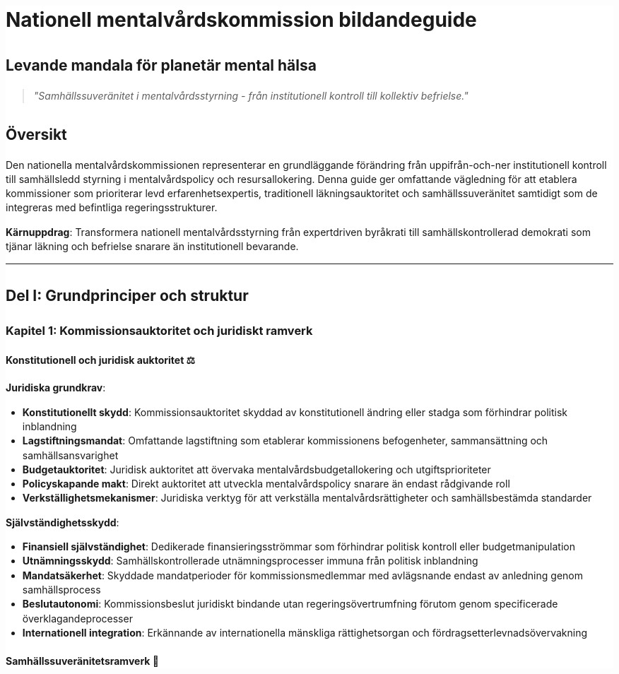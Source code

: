 # Nationell mentalvårdskommission bildandeguide
## Levande mandala för planetär mental hälsa

> *"Samhällssuveränitet i mentalvårdsstyrning - från institutionell kontroll till kollektiv befrielse."*

## Översikt

Den nationella mentalvårdskommissionen representerar en grundläggande förändring från uppifrån-och-ner institutionell kontroll till samhällsledd styrning i mentalvårdspolicy och resursallokering. Denna guide ger omfattande vägledning för att etablera kommissioner som prioriterar levd erfarenhetsexpertis, traditionell läkningsauktoritet och samhällssuveränitet samtidigt som de integreras med befintliga regeringsstrukturer.

**Kärnuppdrag**: Transformera nationell mentalvårdsstyrning från expertdriven byråkrati till samhällskontrollerad demokrati som tjänar läkning och befrielse snarare än institutionell bevarande.

---

## Del I: Grundprinciper och struktur

### Kapitel 1: Kommissionsauktoritet och juridiskt ramverk

#### **Konstitutionell och juridisk auktoritet** ⚖️

**Juridiska grundkrav**:
- **Konstitutionellt skydd**: Kommissionsauktoritet skyddad av konstitutionell ändring eller stadga som förhindrar politisk inblandning
- **Lagstiftningsmandat**: Omfattande lagstiftning som etablerar kommissionens befogenheter, sammansättning och samhällsansvarighet
- **Budgetauktoritet**: Juridisk auktoritet att övervaka mentalvårdsbudgetallokering och utgiftsprioriteter
- **Policyskapande makt**: Direkt auktoritet att utveckla mentalvårdspolicy snarare än endast rådgivande roll
- **Verkställighetsmekanismer**: Juridiska verktyg för att verkställa mentalvårdsrättigheter och samhällsbestämda standarder

**Självständighetsskydd**:
- **Finansiell självständighet**: Dedikerade finansieringsströmmar som förhindrar politisk kontroll eller budgetmanipulation
- **Utnämningsskydd**: Samhällskontrollerade utnämningsprocesser immuna från politisk inblandning
- **Mandatsäkerhet**: Skyddade mandatperioder för kommissionsmedlemmar med avlägsnande endast av anledning genom samhällsprocess
- **Beslutautonomi**: Kommissionsbeslut juridiskt bindande utan regeringsövertrumfning förutom genom specificerade överklagandeprocesser
- **Internationell integration**: Erkännande av internationella mänskliga rättighetsorgan och fördragsetterlevnadsövervakning

#### **Samhällssuveränitetsramverk** 👥
